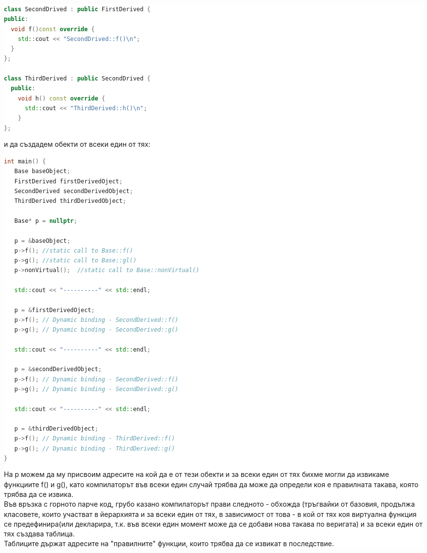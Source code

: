 ```c++
class SecondDrived : public FirstDerived {
public:
  void f()const override {
  	std::cout << "SecondDrived::f()\n";
  }
};

class ThirdDerived : public SecondDrived {
  public:
    void h() const override {
  	  std::cout << "ThirdDerived::h()\n";
    }
};
```

и да създадем обекти от всеки един от тях:

```c++
int main() {
   Base baseObject;
   FirstDerived firstDerivedOject;
   SecondDerived secondDerivedObject;
   ThirdDerived thirdDerivedObject;

   Base* p = nullptr;

   p = &baseObject;
   p->f(); //static call to Base::f()
   p->g(); //static call to Base::gl()
   p->nonVirtual();  //static call to Base::nonVirtual()
   
   std::cout << "----------" << std::endl;

   p = &firstDerivedOject;
   p->f(); // Dynamic binding - SecondDerived::f()
   p->g(); // Dynamic binding - SecondDerived::g()

   std::cout << "----------" << std::endl;

   p = &secondDerivedObject;
   p->f(); // Dynamic binding - SecondDerived::f()
   p->g(); // Dynamic binding - SecondDerived::g()

   std::cout << "----------" << std::endl;

   p = &thirdDerivedObject;
   p->f(); // Dynamic binding - ThirdDerived::f()
   p->g(); // Dynamic binding - ThirdDerived::g()
}
```

На p можем да му присвоим адресите на кой да е от тези обекти и за всеки един от тях бихме могли да извикаме функциите f() и g(), като компилаторът във всеки един случай трябва да може да определи коя е правилната такава, която трябва да се извика. <br />
Във връзка с горното парче код, грубо казано компилаторът прави следното - обхожда (тръгвайки от базовия, продължа класовете, които участват в йерархията и за всеки един от тях, в зависимост от това - в кой от тях коя виртуална функция се предефинира(или декларира, т.к. във всеки един момент може да се добави нова такава по веригата) и за всеки един от тях създава таблица. <br />
Таблиците държат адресите на "правилните" функции, които трябва да се извикат в последствие. <br />
